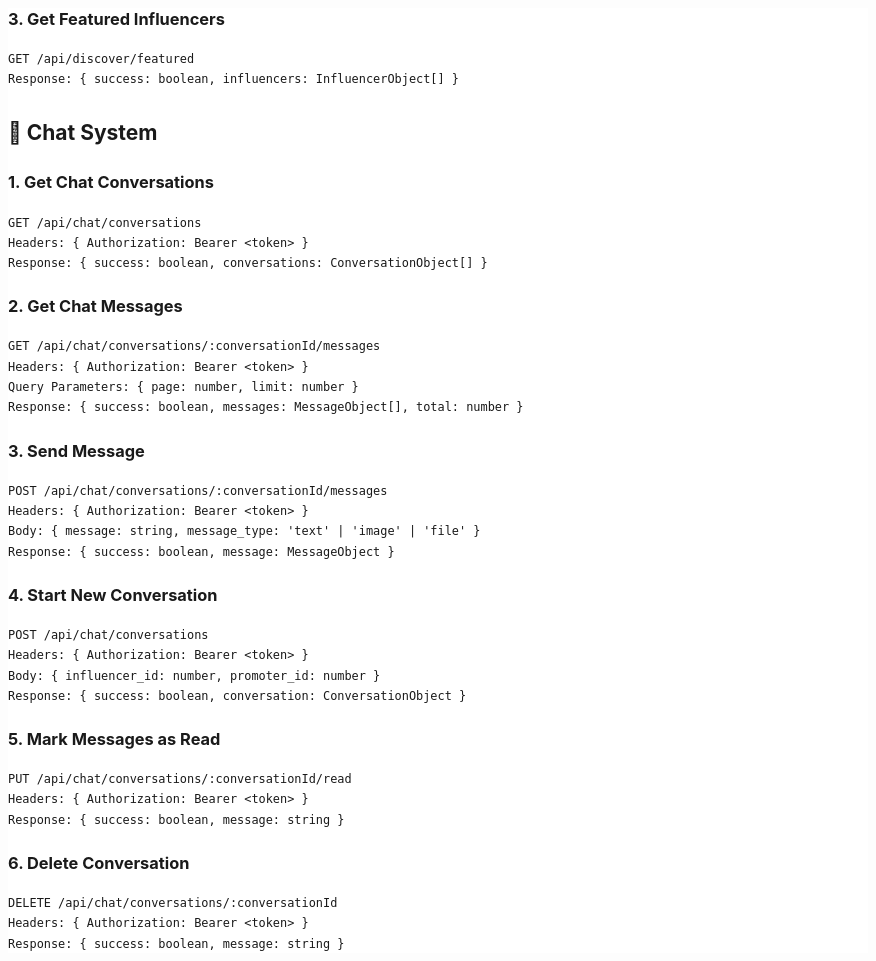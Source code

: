 ### 3. Get Featured Influencers
```
GET /api/discover/featured
Response: { success: boolean, influencers: InfluencerObject[] }
```

## 💬 Chat System

### 1. Get Chat Conversations
```
GET /api/chat/conversations
Headers: { Authorization: Bearer <token> }
Response: { success: boolean, conversations: ConversationObject[] }
```

### 2. Get Chat Messages
```
GET /api/chat/conversations/:conversationId/messages
Headers: { Authorization: Bearer <token> }
Query Parameters: { page: number, limit: number }
Response: { success: boolean, messages: MessageObject[], total: number }
```

### 3. Send Message
```
POST /api/chat/conversations/:conversationId/messages
Headers: { Authorization: Bearer <token> }
Body: { message: string, message_type: 'text' | 'image' | 'file' }
Response: { success: boolean, message: MessageObject }
```

### 4. Start New Conversation
```
POST /api/chat/conversations
Headers: { Authorization: Bearer <token> }
Body: { influencer_id: number, promoter_id: number }
Response: { success: boolean, conversation: ConversationObject }
```

### 5. Mark Messages as Read
```
PUT /api/chat/conversations/:conversationId/read
Headers: { Authorization: Bearer <token> }
Response: { success: boolean, message: string }
```

### 6. Delete Conversation
```
DELETE /api/chat/conversations/:conversationId
Headers: { Authorization: Bearer <token> }
Response: { success: boolean, message: string }
```
